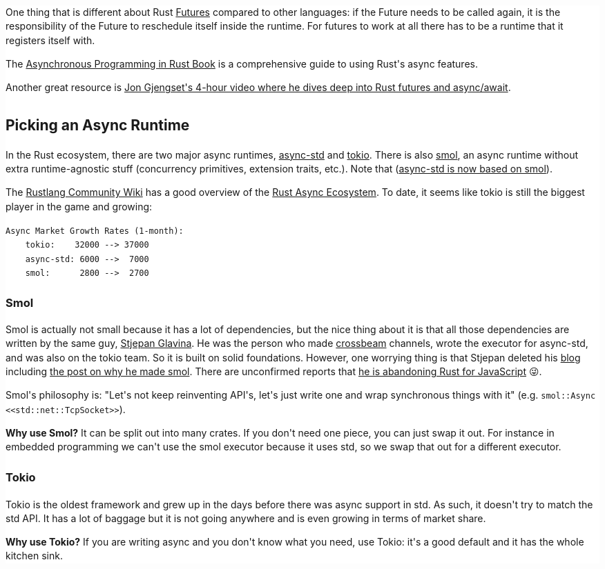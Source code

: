 One thing that is different about Rust [Futures](https://doc.rust-lang.org/std/future/trait.Future.html) compared to other languages: if the Future needs to be called again, it is the responsibility of the Future to reschedule itself inside the runtime.  For futures to work at all there has to be a runtime that it registers itself with.

The [Asynchronous Programming in Rust Book](https://rust-lang.github.io/async-book/) is a comprehensive guide to using Rust's async features.

Another great resource is [Jon Gjengset's 4-hour video where he dives deep into Rust futures and async/await](https://www.youtube.com/watch?v=9_3krAQtD2k).

## Picking an Async Runtime

In the Rust ecosystem, there are two major async runtimes, [async-std](https://async.rs/) and [tokio](https://tokio.rs/).  There is also [smol](https://crates.io/crates/smol), an async runtime without extra runtime-agnostic stuff (concurrency primitives, extension traits, etc.).  Note that ([async-std is now based on smol](https://github.com/async-rs/async-std/pull/757)).

The [Rustlang Community Wiki](https://runrust.miraheze.org/wiki/Main_Page) has a good overview of the [Rust Async Ecosystem](https://runrust.miraheze.org/wiki/Async_crate_comparison).  To date, it seems like tokio is still the biggest player in the game and growing:

```
Async Market Growth Rates (1-month):
    tokio:    32000 --> 37000
    async-std: 6000 -->  7000
    smol:      2800 -->  2700
```

### Smol

Smol is actually not small because it has a lot of dependencies, but the nice thing about it is that all those dependencies are written by the same guy, [Stjepan Glavina](https://github.com/stjepang).  He was the person who made [crossbeam](https://crates.io/crates/crossbeam) channels, wrote the executor for async-std, and was also on the tokio team.  So it is built on solid foundations.  However, one worrying thing is that Stjepan deleted his [blog](https://stjepang.github.io/) including [the post on why he made smol](https://web.archive.org/web/20200611125600/https://stjepang.github.io/2020/04/03/why-im-building-a-new-async-runtime.html).  There are unconfirmed reports that [he is abandoning Rust for JavaScript](https://twitter.com/stjepang/status/1186636642011869184) 😜.

Smol's philosophy is: "Let's not keep reinventing API's, let's just write one and wrap synchronous things with it" (e.g. `smol::Async<<std::net::TcpSocket>>`).

**Why use Smol?** It can be split out into many crates.  If you don't need one piece, you can just swap it out.  For instance in embedded programming we can't use the smol executor because it uses std, so we swap that out for a different executor.

### Tokio

Tokio is the oldest framework and grew up in the days before there was async support in std.  As such, it doesn't try to match the std API.  It has a lot of baggage but it is not going anywhere and is even growing in terms of market share.

**Why use Tokio?** If you are writing async and you don't know what you need, use Tokio: it's a good default and it has the whole kitchen sink.
